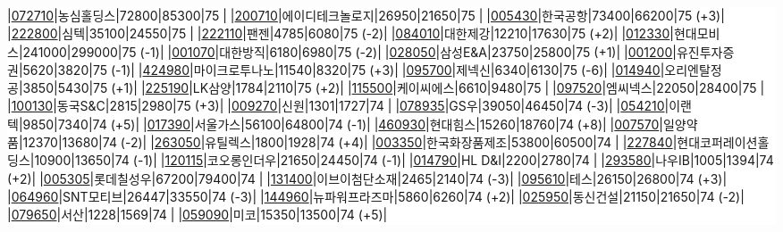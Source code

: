 |[072710](https://finance.daum.net/quotes/A072710)|농심홀딩스|72800|85300|75 |
|[200710](https://finance.daum.net/quotes/A200710)|에이디테크놀로지|26950|21650|75 |
|[005430](https://finance.daum.net/quotes/A005430)|한국공항|73400|66200|75 (+3)|
|[222800](https://finance.daum.net/quotes/A222800)|심텍|35100|24550|75 |
|[222110](https://finance.daum.net/quotes/A222110)|팬젠|4785|6080|75 (-2)|
|[084010](https://finance.daum.net/quotes/A084010)|대한제강|12210|17630|75 (+2)|
|[012330](https://finance.daum.net/quotes/A012330)|현대모비스|241000|299000|75 (-1)|
|[001070](https://finance.daum.net/quotes/A001070)|대한방직|6180|6980|75 (-2)|
|[028050](https://finance.daum.net/quotes/A028050)|삼성E&A|23750|25800|75 (+1)|
|[001200](https://finance.daum.net/quotes/A001200)|유진투자증권|5620|3820|75 (-1)|
|[424980](https://finance.daum.net/quotes/A424980)|마이크로투나노|11540|8320|75 (+3)|
|[095700](https://finance.daum.net/quotes/A095700)|제넥신|6340|6130|75 (-6)|
|[014940](https://finance.daum.net/quotes/A014940)|오리엔탈정공|3850|5430|75 (+1)|
|[225190](https://finance.daum.net/quotes/A225190)|LK삼양|1784|2110|75 (+2)|
|[115500](https://finance.daum.net/quotes/A115500)|케이씨에스|6610|9480|75 |
|[097520](https://finance.daum.net/quotes/A097520)|엠씨넥스|22050|28400|75 |
|[100130](https://finance.daum.net/quotes/A100130)|동국S&C|2815|2980|75 (+3)|
|[009270](https://finance.daum.net/quotes/A009270)|신원|1301|1727|74 |
|[078935](https://finance.daum.net/quotes/A078935)|GS우|39050|46450|74 (-3)|
|[054210](https://finance.daum.net/quotes/A054210)|이랜텍|9850|7340|74 (+5)|
|[017390](https://finance.daum.net/quotes/A017390)|서울가스|56100|64800|74 (-1)|
|[460930](https://finance.daum.net/quotes/A460930)|현대힘스|15260|18760|74 (+8)|
|[007570](https://finance.daum.net/quotes/A007570)|일양약품|12370|13680|74 (-2)|
|[263050](https://finance.daum.net/quotes/A263050)|유틸렉스|1800|1928|74 (+4)|
|[003350](https://finance.daum.net/quotes/A003350)|한국화장품제조|53800|60500|74 |
|[227840](https://finance.daum.net/quotes/A227840)|현대코퍼레이션홀딩스|10900|13650|74 (-1)|
|[120115](https://finance.daum.net/quotes/A120115)|코오롱인더우|21650|24450|74 (-1)|
|[014790](https://finance.daum.net/quotes/A014790)|HL D&I|2200|2780|74 |
|[293580](https://finance.daum.net/quotes/A293580)|나우IB|1005|1394|74 (+2)|
|[005305](https://finance.daum.net/quotes/A005305)|롯데칠성우|67200|79400|74 |
|[131400](https://finance.daum.net/quotes/A131400)|이브이첨단소재|2465|2140|74 (-3)|
|[095610](https://finance.daum.net/quotes/A095610)|테스|26150|26800|74 (+3)|
|[064960](https://finance.daum.net/quotes/A064960)|SNT모티브|26447|33550|74 (-3)|
|[144960](https://finance.daum.net/quotes/A144960)|뉴파워프라즈마|5860|6260|74 (+2)|
|[025950](https://finance.daum.net/quotes/A025950)|동신건설|21150|21650|74 (-2)|
|[079650](https://finance.daum.net/quotes/A079650)|서산|1228|1569|74 |
|[059090](https://finance.daum.net/quotes/A059090)|미코|15350|13500|74 (+5)|